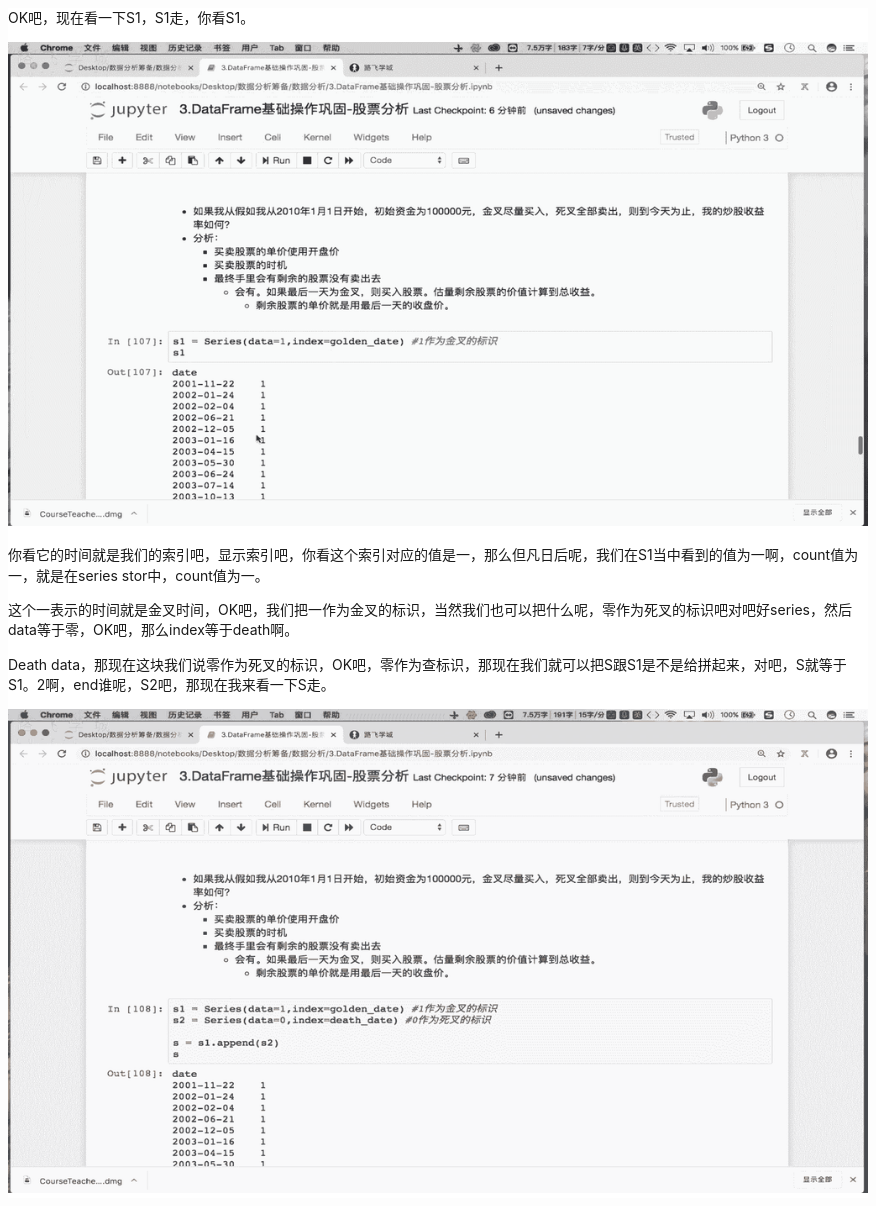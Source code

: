OK吧，现在看一下S1，S1走，你看S1。

![](img/a83e0a4c39baf0d5d0f733b1fcc52989_17.png)

你看它的时间就是我们的索引吧，显示索引吧，你看这个索引对应的值是一，那么但凡日后呢，我们在S1当中看到的值为一啊，count值为一，就是在series stor中，count值为一。

这个一表示的时间就是金叉时间，OK吧，我们把一作为金叉的标识，当然我们也可以把什么呢，零作为死叉的标识吧对吧好series，然后data等于零，OK吧，那么index等于death啊。

Death data，那现在这块我们说零作为死叉的标识，OK吧，零作为查标识，那现在我们就可以把S跟S1是不是给拼起来，对吧，S就等于S1。2啊，end谁呢，S2吧，那现在我来看一下S走。



![](img/a83e0a4c39baf0d5d0f733b1fcc52989_19.png)
